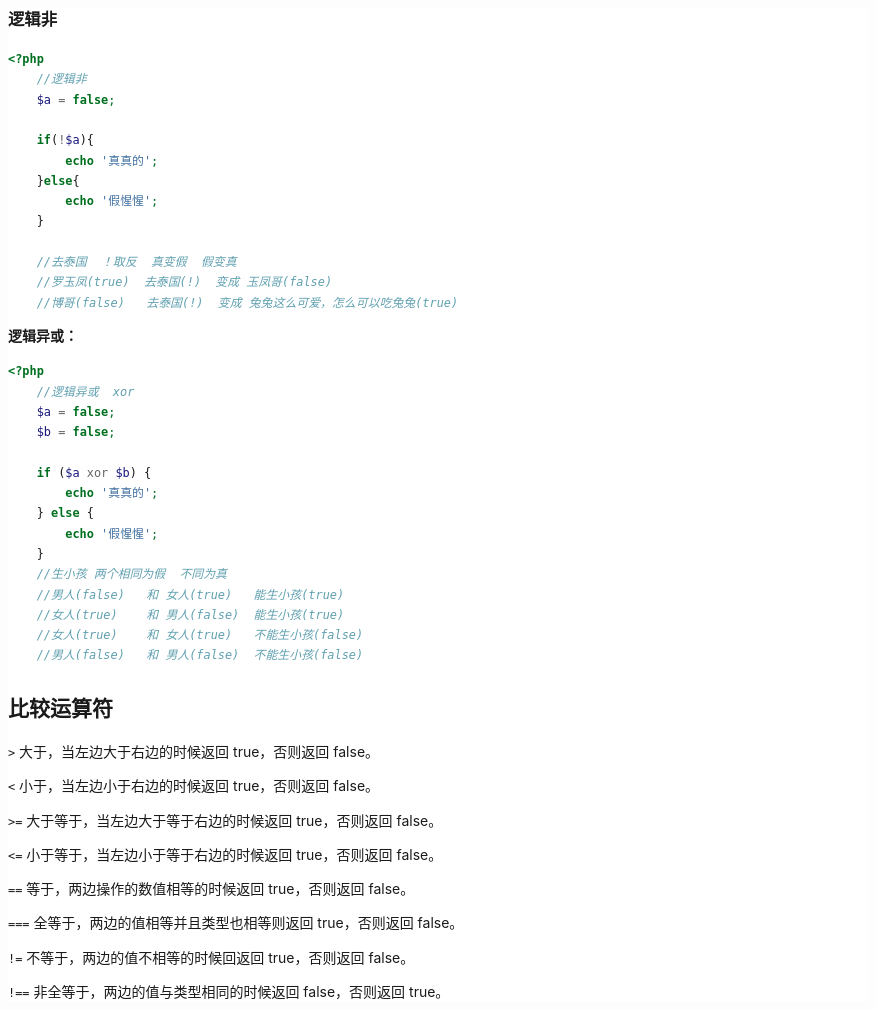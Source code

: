 ### 逻辑非

```php
<?php
    //逻辑非   
    $a = false;

    if(!$a){
        echo '真真的';
    }else{
        echo '假惺惺';
    }

    //去泰国  ！取反  真变假  假变真
    //罗玉凤(true)  去泰国(!)  变成 玉凤哥(false)
    //博哥(false)   去泰国(!)  变成 兔兔这么可爱，怎么可以吃兔兔(true)
```

**逻辑异或：**

```php
<?php
    //逻辑异或  xor
    $a = false;
    $b = false;

    if ($a xor $b) {
        echo '真真的';
    } else {
        echo '假惺惺';
    }
    //生小孩 两个相同为假  不同为真
    //男人(false)   和 女人(true)   能生小孩(true)
    //女人(true)    和 男人(false)  能生小孩(true)
    //女人(true)    和 女人(true)   不能生小孩(false)
    //男人(false)   和 男人(false)  不能生小孩(false)
```

## 比较运算符

`>`  大于，当左边大于右边的时候返回 true，否则返回 false。

`<`  小于，当左边小于右边的时候返回 true，否则返回 false。

`>=`  大于等于，当左边大于等于右边的时候返回 true，否则返回 false。 

`<=`  小于等于，当左边小于等于右边的时候返回 true，否则返回 false。 

`==`  等于，两边操作的数值相等的时候返回 true，否则返回 false。

`===`  全等于，两边的值相等并且类型也相等则返回 true，否则返回 false。

 `!=`   不等于，两边的值不相等的时候回返回 true，否则返回 false。 

 `!==`  非全等于，两边的值与类型相同的时候返回 false，否则返回 true。 
